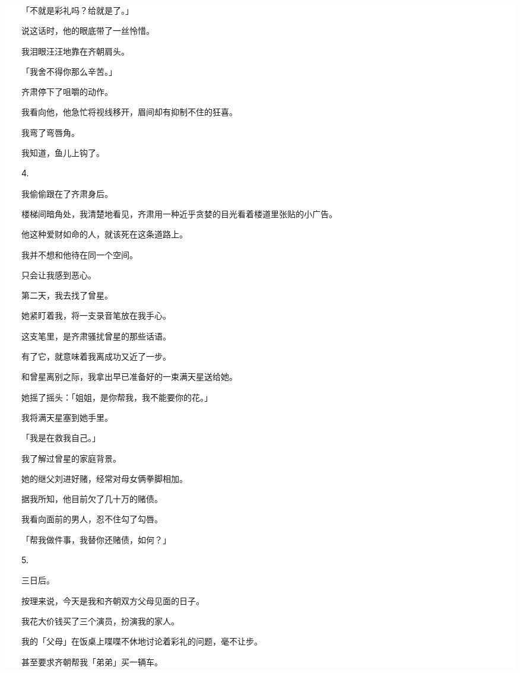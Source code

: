 &emsp;&emsp;「不就是彩礼吗？给就是了。」  
  
&emsp;&emsp;说这话时，他的眼底带了一丝怜惜。  
  
&emsp;&emsp;我泪眼汪汪地靠在齐朝肩头。  
  
&emsp;&emsp;「我舍不得你那么辛苦。」  
  
&emsp;&emsp;齐肃停下了咀嚼的动作。  
  
&emsp;&emsp;我看向他，他急忙将视线移开，眉间却有抑制不住的狂喜。  
  
&emsp;&emsp;我弯了弯唇角。  
  
&emsp;&emsp;我知道，鱼儿上钩了。  
  
&emsp;&emsp;4.  
  
&emsp;&emsp;我偷偷跟在了齐肃身后。  
  
&emsp;&emsp;楼梯间暗角处，我清楚地看见，齐肃用一种近乎贪婪的目光看着楼道里张贴的小广告。  
  
&emsp;&emsp;他这种爱财如命的人，就该死在这条道路上。  
  
&emsp;&emsp;我并不想和他待在同一个空间。  
  
&emsp;&emsp;只会让我感到恶心。  
  
&emsp;&emsp;第二天，我去找了曾星。  
  
&emsp;&emsp;她紧盯着我，将一支录音笔放在我手心。  
  
&emsp;&emsp;这支笔里，是齐肃骚扰曾星的那些话语。  
  
&emsp;&emsp;有了它，就意味着我离成功又近了一步。  
  
&emsp;&emsp;和曾星离别之际，我拿出早已准备好的一束满天星送给她。  
  
&emsp;&emsp;她摇了摇头：「姐姐，是你帮我，我不能要你的花。」  
  
&emsp;&emsp;我将满天星塞到她手里。  
  
&emsp;&emsp;「我是在救我自己。」  
  
&emsp;&emsp;我了解过曾星的家庭背景。  
  
&emsp;&emsp;她的继父刘进好赌，经常对母女俩拳脚相加。  
  
&emsp;&emsp;据我所知，他目前欠了几十万的赌债。  
  
&emsp;&emsp;我看向面前的男人，忍不住勾了勾唇。  
  
&emsp;&emsp;「帮我做件事，我替你还赌债，如何？」  
  
&emsp;&emsp;5.  
  
&emsp;&emsp;三日后。  
  
&emsp;&emsp;按理来说，今天是我和齐朝双方父母见面的日子。  
  
&emsp;&emsp;我花大价钱买了三个演员，扮演我的家人。  
  
&emsp;&emsp;我的「父母」在饭桌上喋喋不休地讨论着彩礼的问题，毫不让步。  
  
&emsp;&emsp;甚至要求齐朝帮我「弟弟」买一辆车。  
  